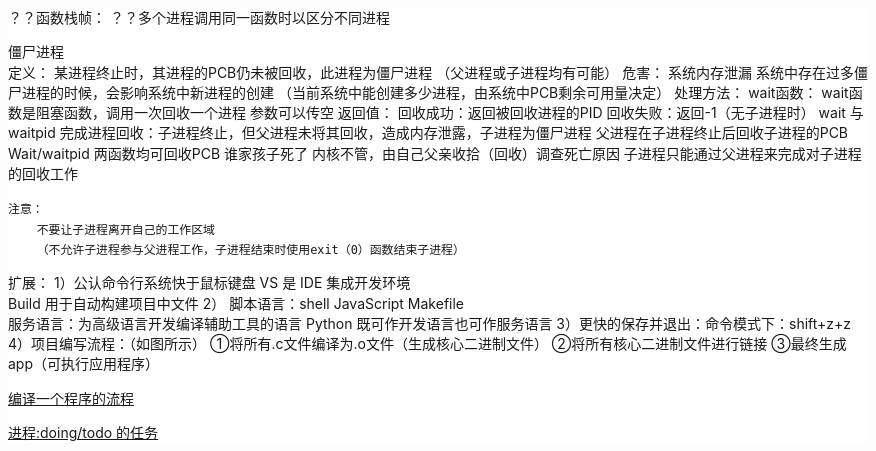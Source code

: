 ？？函数栈帧：
？？多个进程调用同一函数时以区分不同进程

僵尸进程	
    定义：
        某进程终止时，其进程的PCB仍未被回收，此进程为僵尸进程
        （父进程或子进程均有可能）
    危害：
        系统内存泄漏
        系统中存在过多僵尸进程的时候，会影响系统中新进程的创建
        （当前系统中能创建多少进程，由系统中PCB剩余可用量决定）
    处理方法：
        wait函数：
        wait函数是阻塞函数，调用一次回收一个进程
            参数可以传空
            返回值：
                回收成功：返回被回收进程的PID
                回收失败：返回-1（无子进程时）
    wait 与 waitpid 完成进程回收：子进程终止，但父进程未将其回收，造成内存泄露，子进程为僵尸进程
    父进程在子进程终止后回收子进程的PCB
    Wait/waitpid 两函数均可回收PCB
    谁家孩子死了 内核不管，由自己父亲收拾（回收）调查死亡原因
    子进程只能通过父进程来完成对子进程的回收工作

```
注意：
    不要让子进程离开自己的工作区域
    （不允许子进程参与父进程工作，子进程结束时使用exit（0）函数结束子进程）
```

扩展：
1）公认命令行系统快于鼠标键盘
VS 是 IDE 集成开发环境  
Build 用于自动构建项目中文件
2） 脚本语言：shell JavaScript Makefile	
服务语言：为高级语言开发编译辅助工具的语言
Python 既可作开发语言也可作服务语言
3）更快的保存并退出：命令模式下：shift+z+z
4）项目编写流程：（如图所示）
①将所有.c文件编译为.o文件（生成核心二进制文件）
②将所有核心二进制文件进行链接
③最终生成app（可执行应用程序）

[编译一个程序的流程](%E8%BF%9B%E7%BA%BF%E7%A8%8B%E8%BF%99%E7%8E%A9%E6%84%8F%20373d566e1c7e4f07a80fbe00dc221d21/%E7%BC%96%E8%AF%91%E4%B8%80%E4%B8%AA%E7%A8%8B%E5%BA%8F%E7%9A%84%E6%B5%81%E7%A8%8B%20756b726c538040b3bbb97b27e66542d9.md)

[进程:doing/todo 的任务](%E8%BF%9B%E7%BA%BF%E7%A8%8B%E8%BF%99%E7%8E%A9%E6%84%8F%20373d566e1c7e4f07a80fbe00dc221d21/%E8%BF%9B%E7%A8%8B%20doing%20todo%20%E7%9A%84%E4%BB%BB%E5%8A%A1%20cdae88c1f42040b8b301c6bddf90e744.md)